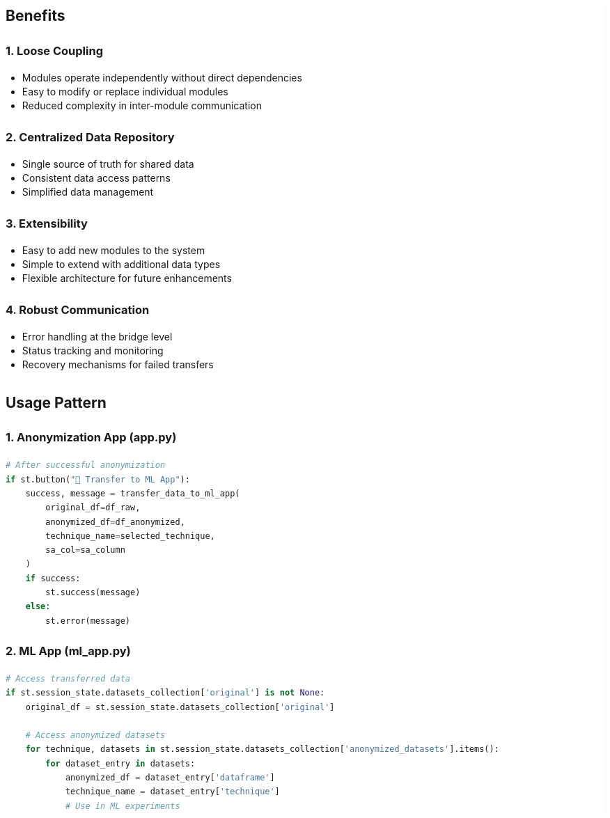 ## Benefits

### 1. Loose Coupling
- Modules operate independently without direct dependencies
- Easy to modify or replace individual modules
- Reduced complexity in inter-module communication

### 2. Centralized Data Repository
- Single source of truth for shared data
- Consistent data access patterns
- Simplified data management

### 3. Extensibility
- Easy to add new modules to the system
- Simple to extend with additional data types
- Flexible architecture for future enhancements

### 4. Robust Communication
- Error handling at the bridge level
- Status tracking and monitoring
- Recovery mechanisms for failed transfers

## Usage Pattern

### 1. Anonymization App (app.py)
```python
# After successful anonymization
if st.button("🚀 Transfer to ML App"):
    success, message = transfer_data_to_ml_app(
        original_df=df_raw,
        anonymized_df=df_anonymized,
        technique_name=selected_technique,
        sa_col=sa_column
    )
    if success:
        st.success(message)
    else:
        st.error(message)
```

### 2. ML App (ml_app.py)
```python
# Access transferred data
if st.session_state.datasets_collection['original'] is not None:
    original_df = st.session_state.datasets_collection['original']
    
    # Access anonymized datasets
    for technique, datasets in st.session_state.datasets_collection['anonymized_datasets'].items():
        for dataset_entry in datasets:
            anonymized_df = dataset_entry['dataframe']
            technique_name = dataset_entry['technique']
            # Use in ML experiments
```
